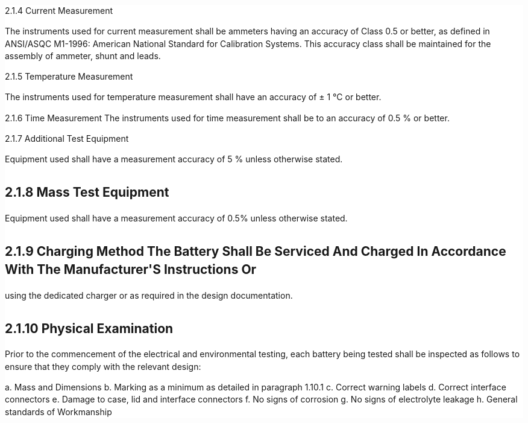 2.1.4 
Current Measurement 
 
The instruments used for current measurement shall be ammeters having an accuracy of Class 0.5 or better, as defined in ANSI/ASQC M1-1996: American National Standard for Calibration Systems.  This accuracy class shall be maintained for the assembly of ammeter, shunt and leads. 

2.1.5 
Temperature Measurement 
 
The instruments used for temperature measurement shall have an accuracy of ± 1 °C or better. 

2.1.6 
Time Measurement The instruments used for time measurement shall be to an accuracy of 0.5 % or better. 

2.1.7 
Additional Test Equipment 
 
Equipment used shall have a measurement accuracy of 5 % unless otherwise stated. 

## 2.1.8 Mass Test Equipment

Equipment used shall have a measurement accuracy of 0.5% unless otherwise stated. 

## 2.1.9 Charging Method The Battery Shall Be Serviced And Charged In Accordance With The Manufacturer'S Instructions Or

using the dedicated charger or as required in the design documentation. 

## 2.1.10 Physical Examination

 
 
Prior to the commencement of the electrical and environmental testing, each battery being tested shall be inspected as follows to ensure that they comply with the relevant design: 

 
a. 
  Mass and Dimensions 
b. 
  Marking as a minimum as detailed in paragraph 1.10.1 
c. 
  Correct warning labels 
d. 
  Correct interface connectors 
e. 
  Damage to case, lid and interface connectors 
f. 
  No signs of corrosion 
g. 
  No signs of electrolyte leakage 
h. 
  General standards of Workmanship 
